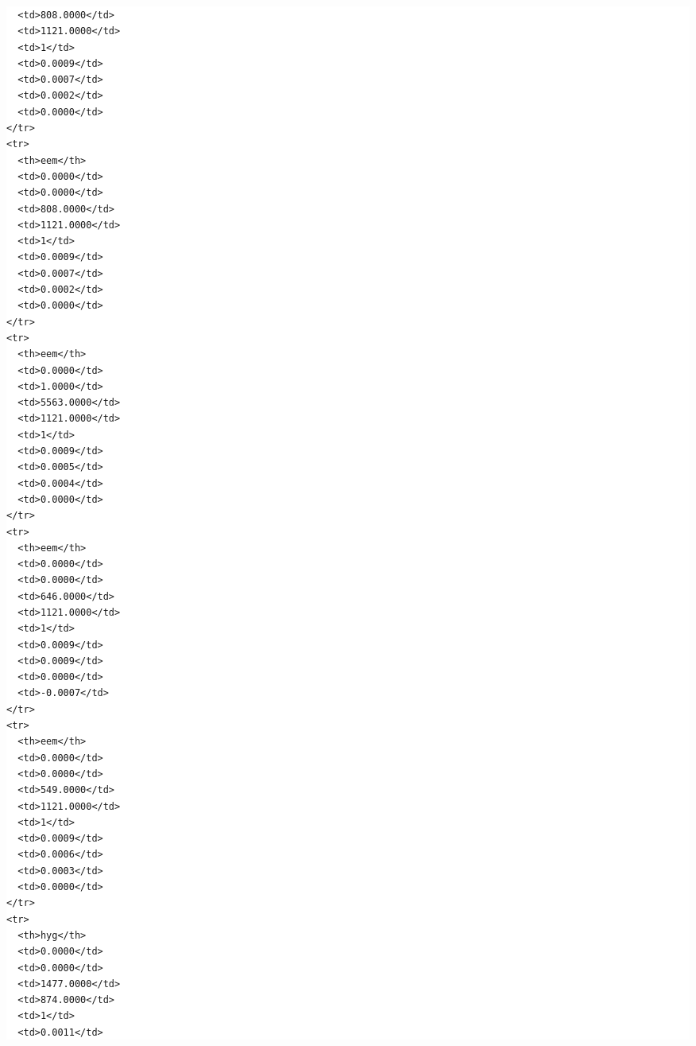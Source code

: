       <td>808.0000</td>
      <td>1121.0000</td>
      <td>1</td>
      <td>0.0009</td>
      <td>0.0007</td>
      <td>0.0002</td>
      <td>0.0000</td>
    </tr>
    <tr>
      <th>eem</th>
      <td>0.0000</td>
      <td>0.0000</td>
      <td>808.0000</td>
      <td>1121.0000</td>
      <td>1</td>
      <td>0.0009</td>
      <td>0.0007</td>
      <td>0.0002</td>
      <td>0.0000</td>
    </tr>
    <tr>
      <th>eem</th>
      <td>0.0000</td>
      <td>1.0000</td>
      <td>5563.0000</td>
      <td>1121.0000</td>
      <td>1</td>
      <td>0.0009</td>
      <td>0.0005</td>
      <td>0.0004</td>
      <td>0.0000</td>
    </tr>
    <tr>
      <th>eem</th>
      <td>0.0000</td>
      <td>0.0000</td>
      <td>646.0000</td>
      <td>1121.0000</td>
      <td>1</td>
      <td>0.0009</td>
      <td>0.0009</td>
      <td>0.0000</td>
      <td>-0.0007</td>
    </tr>
    <tr>
      <th>eem</th>
      <td>0.0000</td>
      <td>0.0000</td>
      <td>549.0000</td>
      <td>1121.0000</td>
      <td>1</td>
      <td>0.0009</td>
      <td>0.0006</td>
      <td>0.0003</td>
      <td>0.0000</td>
    </tr>
    <tr>
      <th>hyg</th>
      <td>0.0000</td>
      <td>0.0000</td>
      <td>1477.0000</td>
      <td>874.0000</td>
      <td>1</td>
      <td>0.0011</td>
